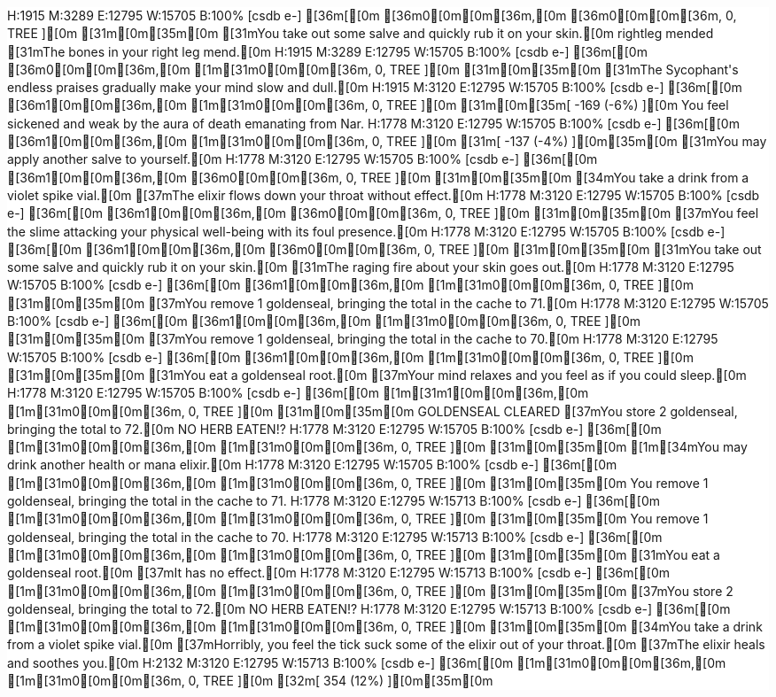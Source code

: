 H:1915 M:3289 E:12795 W:15705 B:100% [csdb e-] [36m[[0m [36m0[0m[0m[36m,[0m [36m0[0m[0m[36m, 0, TREE ][0m [31m[0m[35m[0m
[31mYou take out some salve and quickly rub it on your skin.[0m
rightleg mended
[31mThe bones in your right leg mend.[0m
H:1915 M:3289 E:12795 W:15705 B:100% [csdb e-] [36m[[0m [36m0[0m[0m[36m,[0m [1m[31m0[0m[0m[36m, 0, TREE ][0m [31m[0m[35m[0m
[31mThe Sycophant's endless praises gradually make your mind slow and dull.[0m
H:1915 M:3120 E:12795 W:15705 B:100% [csdb e-] [36m[[0m [36m1[0m[0m[36m,[0m [1m[31m0[0m[0m[36m, 0, TREE ][0m [31m[0m[35m[ -169 (-6%) ][0m
You feel sickened and weak by the aura of death emanating from Nar.
H:1778 M:3120 E:12795 W:15705 B:100% [csdb e-] [36m[[0m [36m1[0m[0m[36m,[0m [1m[31m0[0m[0m[36m, 0, TREE ][0m [31m[ -137 (-4%) ][0m[35m[0m
[31mYou may apply another salve to yourself.[0m
H:1778 M:3120 E:12795 W:15705 B:100% [csdb e-] [36m[[0m [36m1[0m[0m[36m,[0m [36m0[0m[0m[36m, 0, TREE ][0m [31m[0m[35m[0m
[34mYou take a drink from a violet spike vial.[0m
[37mThe elixir flows down your throat without effect.[0m
H:1778 M:3120 E:12795 W:15705 B:100% [csdb e-] [36m[[0m [36m1[0m[0m[36m,[0m [36m0[0m[0m[36m, 0, TREE ][0m [31m[0m[35m[0m
[37mYou feel the slime attacking your physical well-being with its foul presence.[0m
H:1778 M:3120 E:12795 W:15705 B:100% [csdb e-] [36m[[0m [36m1[0m[0m[36m,[0m [36m0[0m[0m[36m, 0, TREE ][0m [31m[0m[35m[0m
[31mYou take out some salve and quickly rub it on your skin.[0m
[31mThe raging fire about your skin goes out.[0m
H:1778 M:3120 E:12795 W:15705 B:100% [csdb e-] [36m[[0m [36m1[0m[0m[36m,[0m [1m[31m0[0m[0m[36m, 0, TREE ][0m [31m[0m[35m[0m
[37mYou remove 1 goldenseal, bringing the total in the cache to 71.[0m
H:1778 M:3120 E:12795 W:15705 B:100% [csdb e-] [36m[[0m [36m1[0m[0m[36m,[0m [1m[31m0[0m[0m[36m, 0, TREE ][0m [31m[0m[35m[0m
[37mYou remove 1 goldenseal, bringing the total in the cache to 70.[0m
H:1778 M:3120 E:12795 W:15705 B:100% [csdb e-] [36m[[0m [36m1[0m[0m[36m,[0m [1m[31m0[0m[0m[36m, 0, TREE ][0m [31m[0m[35m[0m
[31mYou eat a goldenseal root.[0m
[37mYour mind relaxes and you feel as if you could sleep.[0m
H:1778 M:3120 E:12795 W:15705 B:100% [csdb e-] [36m[[0m [1m[31m1[0m[0m[36m,[0m [1m[31m0[0m[0m[36m, 0, TREE ][0m [31m[0m[35m[0m
GOLDENSEAL CLEARED
[37mYou store 2 goldenseal, bringing the total to 72.[0m
NO HERB EATEN!?
H:1778 M:3120 E:12795 W:15705 B:100% [csdb e-] [36m[[0m [1m[31m0[0m[0m[36m,[0m [1m[31m0[0m[0m[36m, 0, TREE ][0m [31m[0m[35m[0m
[1m[34mYou may drink another health or mana elixir.[0m
H:1778 M:3120 E:12795 W:15705 B:100% [csdb e-] [36m[[0m [1m[31m0[0m[0m[36m,[0m [1m[31m0[0m[0m[36m, 0, TREE ][0m [31m[0m[35m[0m
You remove 1 goldenseal, bringing the total in the cache to 71.
H:1778 M:3120 E:12795 W:15713 B:100% [csdb e-] [36m[[0m [1m[31m0[0m[0m[36m,[0m [1m[31m0[0m[0m[36m, 0, TREE ][0m [31m[0m[35m[0m
You remove 1 goldenseal, bringing the total in the cache to 70.
H:1778 M:3120 E:12795 W:15713 B:100% [csdb e-] [36m[[0m [1m[31m0[0m[0m[36m,[0m [1m[31m0[0m[0m[36m, 0, TREE ][0m [31m[0m[35m[0m
[31mYou eat a goldenseal root.[0m
[37mIt has no effect.[0m
H:1778 M:3120 E:12795 W:15713 B:100% [csdb e-] [36m[[0m [1m[31m0[0m[0m[36m,[0m [1m[31m0[0m[0m[36m, 0, TREE ][0m [31m[0m[35m[0m
[37mYou store 2 goldenseal, bringing the total to 72.[0m
NO HERB EATEN!?
H:1778 M:3120 E:12795 W:15713 B:100% [csdb e-] [36m[[0m [1m[31m0[0m[0m[36m,[0m [1m[31m0[0m[0m[36m, 0, TREE ][0m [31m[0m[35m[0m
[34mYou take a drink from a violet spike vial.[0m
[37mHorribly, you feel the tick suck some of the elixir out of your throat.[0m
[37mThe elixir heals and soothes you.[0m
H:2132 M:3120 E:12795 W:15713 B:100% [csdb e-] [36m[[0m [1m[31m0[0m[0m[36m,[0m [1m[31m0[0m[0m[36m, 0, TREE ][0m [32m[ 354 (12%) ][0m[35m[0m